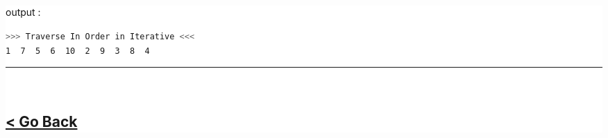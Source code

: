 output : 
```bash
>>> Traverse In Order in Iterative <<<
1  7  5  6  10  2  9  3  8  4  
```
<hr />
<br />

[< Go Back](./../part_3.md)
---------------------------